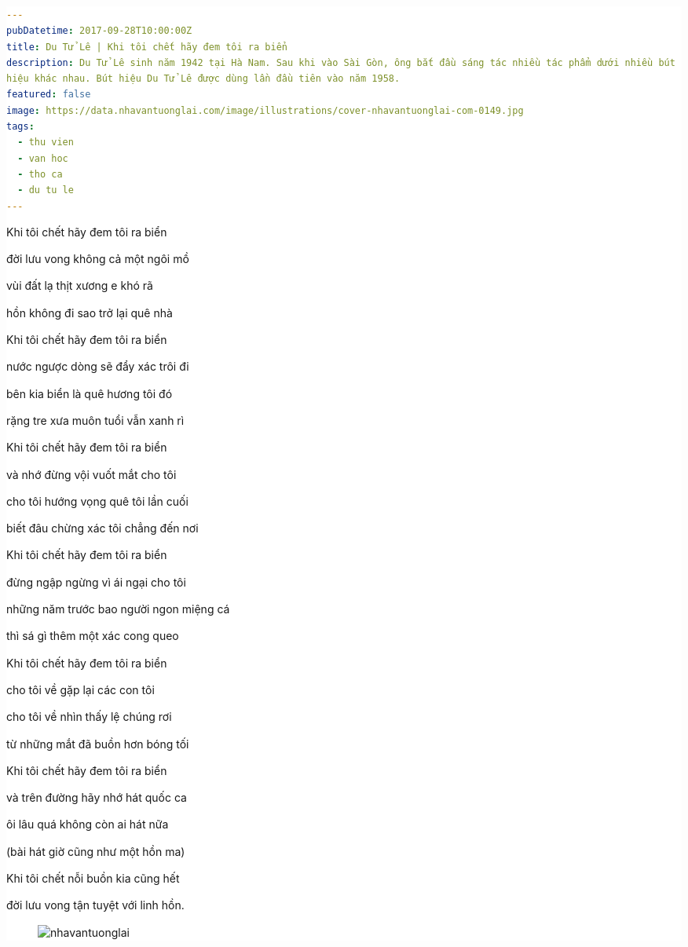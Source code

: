 ```yaml
---
pubDatetime: 2017-09-28T10:00:00Z
title: Du Tử Lê | Khi tôi chết hãy đem tôi ra biển
description: Du Tử Lê sinh năm 1942 tại Hà Nam. Sau khi vào Sài Gòn, ông bắt đầu sáng tác nhiều tác phẩm dưới nhiều bút hiệu khác nhau. Bút hiệu Du Tử Lê được dùng lần đầu tiên vào năm 1958.
featured: false
image: https://data.nhavantuonglai.com/image/illustrations/cover-nhavantuonglai-com-0149.jpg
tags:
  - thu vien
  - van hoc
  - tho ca
  - du tu le
---
```


Khi tôi chết hãy đem tôi ra biển

đời lưu vong không cả một ngôi mồ

vùi đất lạ thịt xương e khó rã

hồn không đi sao trở lại quê nhà

Khi tôi chết hãy đem tôi ra biển

nước ngược dòng sẽ đẩy xác trôi đi

bên kia biển là quê hương tôi đó

rặng tre xưa muôn tuổi vẫn xanh rì

Khi tôi chết hãy đem tôi ra biển

và nhớ đừng vội vuốt mắt cho tôi

cho tôi hướng vọng quê tôi lần cuối

biết đâu chừng xác tôi chẳng đến nơi

Khi tôi chết hãy đem tôi ra biển

đừng ngập ngừng vì ái ngại cho tôi

những năm trước bao người ngon miệng cá

thì sá gì thêm một xác cong queo

Khi tôi chết hãy đem tôi ra biển

cho tôi về gặp lại các con tôi

cho tôi về nhìn thấy lệ chúng rơi

từ những mắt đã buồn hơn bóng tối

Khi tôi chết hãy đem tôi ra biển

và trên đường hãy nhớ hát quốc ca

ôi lâu quá không còn ai hát nữa

(bài hát giờ cũng như một hồn ma)

Khi tôi chết nỗi buồn kia cũng hết

đời lưu vong tận tuyệt với linh hồn.

<figure><img src="https://data.nhavantuonglai.com/image/illustrations/cover-nhavantuonglai-com-0149.jpg" alt="nhavantuonglai" title="nhavantuonglai" height=100% width=100%><figcaption><p></p></figcaption></figure>
